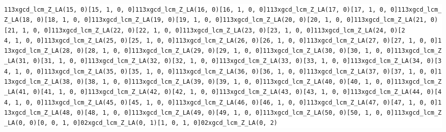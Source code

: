 <code>1</code></td><td><code>13</code></td></tr><tr><td><code>xgcd_lcm_Z_LA(15,&nbsp;0)</code></td><td><code>[15,&nbsp;1,&nbsp;0,&nbsp;0]</code></td><td><code>1</code></td><td><code>13</code></td></tr><tr><td><code>xgcd_lcm_Z_LA(16,&nbsp;0)</code></td><td><code>[16,&nbsp;1,&nbsp;0,&nbsp;0]</code></td><td><code>1</code></td><td><code>13</code></td></tr><tr><td><code>xgcd_lcm_Z_LA(17,&nbsp;0)</code></td><td><code>[17,&nbsp;1,&nbsp;0,&nbsp;0]</code></td><td><code>1</code></td><td><code>13</code></td></tr><tr><td><code>xgcd_lcm_Z_LA(18,&nbsp;0)</code></td><td><code>[18,&nbsp;1,&nbsp;0,&nbsp;0]</code></td><td><code>1</code></td><td><code>13</code></td></tr><tr><td><code>xgcd_lcm_Z_LA(19,&nbsp;0)</code></td><td><code>[19,&nbsp;1,&nbsp;0,&nbsp;0]</code></td><td><code>1</code></td><td><code>13</code></td></tr><tr><td><code>xgcd_lcm_Z_LA(20,&nbsp;0)</code></td><td><code>[20,&nbsp;1,&nbsp;0,&nbsp;0]</code></td><td><code>1</code></td><td><code>13</code></td></tr><tr><td><code>xgcd_lcm_Z_LA(21,&nbsp;0)</code></td><td><code>[21,&nbsp;1,&nbsp;0,&nbsp;0]</code></td><td><code>1</code></td><td><code>13</code></td></tr><tr><td><code>xgcd_lcm_Z_LA(22,&nbsp;0)</code></td><td><code>[22,&nbsp;1,&nbsp;0,&nbsp;0]</code></td><td><code>1</code></td><td><code>13</code></td></tr><tr><td><code>xgcd_lcm_Z_LA(23,&nbsp;0)</code></td><td><code>[23,&nbsp;1,&nbsp;0,&nbsp;0]</code></td><td><code>1</code></td><td><code>13</code></td></tr><tr><td><code>xgcd_lcm_Z_LA(24,&nbsp;0)</code></td><td><code>[24,&nbsp;1,&nbsp;0,&nbsp;0]</code></td><td><code>1</code></td><td><code>13</code></td></tr><tr><td><code>xgcd_lcm_Z_LA(25,&nbsp;0)</code></td><td><code>[25,&nbsp;1,&nbsp;0,&nbsp;0]</code></td><td><code>1</code></td><td><code>13</code></td></tr><tr><td><code>xgcd_lcm_Z_LA(26,&nbsp;0)</code></td><td><code>[26,&nbsp;1,&nbsp;0,&nbsp;0]</code></td><td><code>1</code></td><td><code>13</code></td></tr><tr><td><code>xgcd_lcm_Z_LA(27,&nbsp;0)</code></td><td><code>[27,&nbsp;1,&nbsp;0,&nbsp;0]</code></td><td><code>1</code></td><td><code>13</code></td></tr><tr><td><code>xgcd_lcm_Z_LA(28,&nbsp;0)</code></td><td><code>[28,&nbsp;1,&nbsp;0,&nbsp;0]</code></td><td><code>1</code></td><td><code>13</code></td></tr><tr><td><code>xgcd_lcm_Z_LA(29,&nbsp;0)</code></td><td><code>[29,&nbsp;1,&nbsp;0,&nbsp;0]</code></td><td><code>1</code></td><td><code>13</code></td></tr><tr><td><code>xgcd_lcm_Z_LA(30,&nbsp;0)</code></td><td><code>[30,&nbsp;1,&nbsp;0,&nbsp;0]</code></td><td><code>1</code></td><td><code>13</code></td></tr><tr><td><code>xgcd_lcm_Z_LA(31,&nbsp;0)</code></td><td><code>[31,&nbsp;1,&nbsp;0,&nbsp;0]</code></td><td><code>1</code></td><td><code>13</code></td></tr><tr><td><code>xgcd_lcm_Z_LA(32,&nbsp;0)</code></td><td><code>[32,&nbsp;1,&nbsp;0,&nbsp;0]</code></td><td><code>1</code></td><td><code>13</code></td></tr><tr><td><code>xgcd_lcm_Z_LA(33,&nbsp;0)</code></td><td><code>[33,&nbsp;1,&nbsp;0,&nbsp;0]</code></td><td><code>1</code></td><td><code>13</code></td></tr><tr><td><code>xgcd_lcm_Z_LA(34,&nbsp;0)</code></td><td><code>[34,&nbsp;1,&nbsp;0,&nbsp;0]</code></td><td><code>1</code></td><td><code>13</code></td></tr><tr><td><code>xgcd_lcm_Z_LA(35,&nbsp;0)</code></td><td><code>[35,&nbsp;1,&nbsp;0,&nbsp;0]</code></td><td><code>1</code></td><td><code>13</code></td></tr><tr><td><code>xgcd_lcm_Z_LA(36,&nbsp;0)</code></td><td><code>[36,&nbsp;1,&nbsp;0,&nbsp;0]</code></td><td><code>1</code></td><td><code>13</code></td></tr><tr><td><code>xgcd_lcm_Z_LA(37,&nbsp;0)</code></td><td><code>[37,&nbsp;1,&nbsp;0,&nbsp;0]</code></td><td><code>1</code></td><td><code>13</code></td></tr><tr><td><code>xgcd_lcm_Z_LA(38,&nbsp;0)</code></td><td><code>[38,&nbsp;1,&nbsp;0,&nbsp;0]</code></td><td><code>1</code></td><td><code>13</code></td></tr><tr><td><code>xgcd_lcm_Z_LA(39,&nbsp;0)</code></td><td><code>[39,&nbsp;1,&nbsp;0,&nbsp;0]</code></td><td><code>1</code></td><td><code>13</code></td></tr><tr><td><code>xgcd_lcm_Z_LA(40,&nbsp;0)</code></td><td><code>[40,&nbsp;1,&nbsp;0,&nbsp;0]</code></td><td><code>1</code></td><td><code>13</code></td></tr><tr><td><code>xgcd_lcm_Z_LA(41,&nbsp;0)</code></td><td><code>[41,&nbsp;1,&nbsp;0,&nbsp;0]</code></td><td><code>1</code></td><td><code>13</code></td></tr><tr><td><code>xgcd_lcm_Z_LA(42,&nbsp;0)</code></td><td><code>[42,&nbsp;1,&nbsp;0,&nbsp;0]</code></td><td><code>1</code></td><td><code>13</code></td></tr><tr><td><code>xgcd_lcm_Z_LA(43,&nbsp;0)</code></td><td><code>[43,&nbsp;1,&nbsp;0,&nbsp;0]</code></td><td><code>1</code></td><td><code>13</code></td></tr><tr><td><code>xgcd_lcm_Z_LA(44,&nbsp;0)</code></td><td><code>[44,&nbsp;1,&nbsp;0,&nbsp;0]</code></td><td><code>1</code></td><td><code>13</code></td></tr><tr><td><code>xgcd_lcm_Z_LA(45,&nbsp;0)</code></td><td><code>[45,&nbsp;1,&nbsp;0,&nbsp;0]</code></td><td><code>1</code></td><td><code>13</code></td></tr><tr><td><code>xgcd_lcm_Z_LA(46,&nbsp;0)</code></td><td><code>[46,&nbsp;1,&nbsp;0,&nbsp;0]</code></td><td><code>1</code></td><td><code>13</code></td></tr><tr><td><code>xgcd_lcm_Z_LA(47,&nbsp;0)</code></td><td><code>[47,&nbsp;1,&nbsp;0,&nbsp;0]</code></td><td><code>1</code></td><td><code>13</code></td></tr><tr><td><code>xgcd_lcm_Z_LA(48,&nbsp;0)</code></td><td><code>[48,&nbsp;1,&nbsp;0,&nbsp;0]</code></td><td><code>1</code></td><td><code>13</code></td></tr><tr><td><code>xgcd_lcm_Z_LA(49,&nbsp;0)</code></td><td><code>[49,&nbsp;1,&nbsp;0,&nbsp;0]</code></td><td><code>1</code></td><td><code>13</code></td></tr><tr><td><code>xgcd_lcm_Z_LA(50,&nbsp;0)</code></td><td><code>[50,&nbsp;1,&nbsp;0,&nbsp;0]</code></td><td><code>1</code></td><td><code>13</code></td></tr><tr><td><code>xgcd_lcm_Z_LA(0,&nbsp;0)</code></td><td><code>[0,&nbsp;0,&nbsp;1,&nbsp;0]</code></td><td><code>0</code></td><td><code>2</code></td></tr><tr><td><code>xgcd_lcm_Z_LA(0,&nbsp;1)</code></td><td><code>[1,&nbsp;0,&nbsp;1,&nbsp;0]</code></td><td><code>0</code></td><td><code>2</code></td></tr><tr><td><code>xgcd_lcm_Z_LA(0,&nbsp;2)</code></td><td>